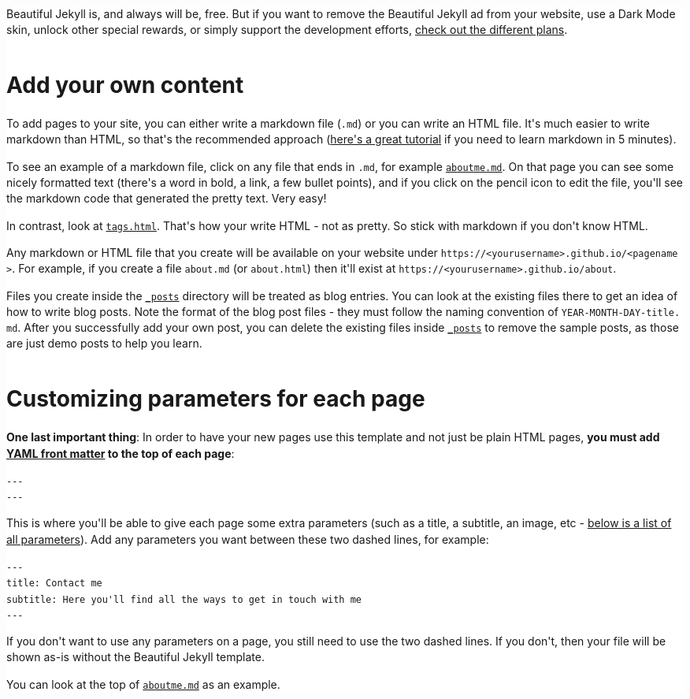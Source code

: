 Beautiful Jekyll is, and always will be, free. But if you want to remove the Beautiful Jekyll ad from your website, use a Dark Mode skin, unlock other special rewards, or simply support the development efforts, [check out the different plans](https://beautifuljekyll.com/plans).

# Add your own content

To add pages to your site, you can either write a markdown file (`.md`) or you can write an HTML file. It's much easier to write markdown than HTML, so that's the recommended approach ([here's a great tutorial](https://markdowntutorial.com/) if you need to learn markdown in 5 minutes).

To see an example of a markdown file, click on any file that ends in `.md`, for example [`aboutme.md`](./aboutme.md). On that page you can see some nicely formatted text (there's a word in bold, a link, a few bullet points), and if you click on the pencil icon to edit the file, you'll see the markdown code that generated the pretty text. Very easy!

In contrast, look at [`tags.html`](./tags.html). That's how your write HTML - not as pretty. So stick with markdown if you don't know HTML.

Any markdown or HTML file that you create will be available on your website under `https://<yourusername>.github.io/<pagename>`. For example, if you create a file `about.md` (or `about.html`) then it'll exist at `https://<yourusername>.github.io/about`.

Files you create inside the [`_posts`](./_posts) directory will be treated as blog entries. You can look at the existing files there to get an idea of how to write blog posts. Note the format of the blog post files - they must follow the naming convention of `YEAR-MONTH-DAY-title.md`. After you successfully add your own post, you can delete the existing files inside [`_posts`](./_posts) to remove the sample posts, as those are just demo posts to help you learn.

# Customizing parameters for each page

**One last important thing**: In order to have your new pages use this template and not just be plain HTML pages, **you must add [YAML front matter](https://jekyllrb.com/docs/front-matter/) to the top of each page**:


```
---
---
```

This is where you'll be able to give each page some extra parameters (such as a title, a subtitle, an image, etc - [below is a list of all parameters](#supported-parameters)). Add any parameters you want between these two dashed lines, for example:

```
---
title: Contact me
subtitle: Here you'll find all the ways to get in touch with me
---
```

If you don't want to use any parameters on a page, you still need to use the two dashed lines. If you don't, then your file will be shown as-is without the Beautiful Jekyll template.

You can look at the top of [`aboutme.md`](https://raw.githubusercontent.com/daattali/beautiful-jekyll/master/aboutme.md) as an example.
